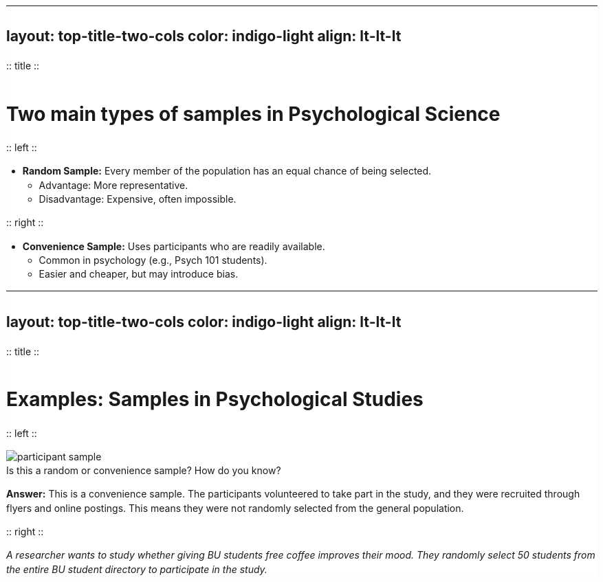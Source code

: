 </p>


---
layout: top-title-two-cols
color: indigo-light
align: lt-lt-lt
---

:: title ::
# Two main types of samples in Psychological Science

:: left ::
- **Random Sample:** Every member of the population has an equal chance of being selected.
    - Advantage: More representative.
    - Disadvantage: Expensive, often impossible.

:: right ::
- **Convenience Sample:** Uses participants who are readily available.
    - Common in psychology (e.g., Psych 101 students).
    - Easier and cheaper, but may introduce bias.


---
layout: top-title-two-cols
color: indigo-light
align: lt-lt-lt
---

:: title ::
# Examples: Samples in Psychological Studies

:: left ::

<img src="/images/lecture5/participants_methods.png" alt="participant sample" class="mx-auto w-3/4" />

<div class="mt-8 w-full flex justify-center">
  <div class="bg-green-100 border-2 border-green-300 rounded-lg shadow-md p-2 transform">
    Is this a random or convenience sample? How do you know?
  </div>
</div>

<p v-click>

**Answer:** This is a convenience sample. The participants volunteered to take part in the study, and they were recruited through flyers and online postings. This means they were not randomly selected from the general population.
</p>

:: right ::

<p v-click>

*A researcher wants to study whether giving BU students free coffee improves their mood. They randomly select 50 students from the entire BU student directory to participate in the study.*
